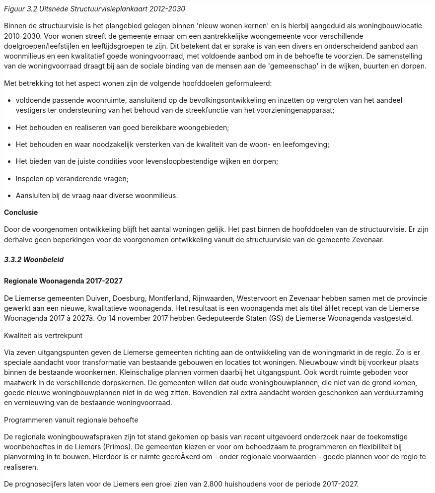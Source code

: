 *Figuur 3\.2 Uitsnede Structuurvisieplankaart 2012\-2030*

Binnen de structuurvisie is het plangebied gelegen binnen 'nieuw wonen kernen' en is hierbij aangeduid als woningbouwlocatie 2010\-2030\. Voor wonen streeft de gemeente ernaar om een aantrekkelijke woongemeente voor verschillende doelgroepen/leefstijlen en leeftijdsgroepen te zijn. Dit betekent dat er sprake is van een divers en onderscheidend aanbod aan woonmilieus en een kwalitatief goede woningvoorraad, met voldoende aanbod om in de behoefte te voorzien. De samenstelling van de woningvoorraad draagt bij aan de sociale binding van de mensen aan de 'gemeenschap' in de wijken, buurten en dorpen.

Met betrekking tot het aspect wonen zijn de volgende hoofddoelen geformuleerd:

* voldoende passende woonruimte, aansluitend op de bevolkingsontwikkeling en inzetten op vergroten van het aandeel vestigers ter ondersteuning van het behoud van de streekfunctie van het voorzieningenapparaat;

* Het behouden en realiseren van goed bereikbare woongebieden;

* Het behouden en waar noodzakelijk versterken van de kwaliteit van de woon\- en leefomgeving;

* Het bieden van de juiste condities voor levensloopbestendige wijken en dorpen;

* Inspelen op veranderende vragen;

* Aansluiten bij de vraag naar diverse woonmilieus.

**Conclusie**

Door de voorgenomen ontwikkeling blijft het aantal woningen gelijk. Het past binnen de hoofddoelen van de structuurvisie. Er zijn derhalve geen beperkingen voor de voorgenomen ontwikkeling vanuit de structuurvisie van de gemeente Zevenaar.

##### 3\.3\.2 Woonbeleid

**Regionale Woonagenda 2017\-2027**

De Liemerse gemeenten Duiven, Doesburg, Montferland, Rijnwaarden, Westervoort en Zevenaar hebben samen met de provincie gewerkt aan een nieuwe, kwalitatieve woonagenda. Het resultaat is een woonagenda met als titel âHet recept van de Liemerse Woonagenda 2017 â 2027â. Op 14 november 2017 hebben Gedeputeerde Staten (GS) de Liemerse Woonagenda vastgesteld.

Kwaliteit als vertrekpunt

Via zeven uitgangspunten geven de Liemerse gemeenten richting aan de ontwikkeling van de woningmarkt in de regio. Zo is er speciale aandacht voor transformatie van bestaande gebouwen en locaties tot woningen. Nieuwbouw vindt bij voorkeur plaats binnen de bestaande woonkernen. Kleinschalige plannen vormen daarbij het uitgangspunt. Ook wordt ruimte geboden voor maatwerk in de verschillende dorpskernen. De gemeenten willen dat oude woningbouwplannen, die niet van de grond komen, goede nieuwe woningbouwplannen niet in de weg zitten. Bovendien zal extra aandacht worden geschonken aan verduurzaming en vernieuwing van de bestaande woningvoorraad.

Programmeren vanuit regionale behoefte

De regionale woningbouwafspraken zijn tot stand gekomen op basis van recent uitgevoerd onderzoek naar de toekomstige woonbehoeftes in de Liemers (Primos). De gemeenten kiezen er voor om behoedzaam te programmeren en flexibiliteit bij planvorming in te bouwen. Hierdoor is er ruimte gecreÃ«erd om \- onder regionale voorwaarden \- goede plannen voor de regio te realiseren.

De prognosecijfers laten voor de Liemers een groei zien van 2\.800 huishoudens voor de periode 2017\-2027\.

